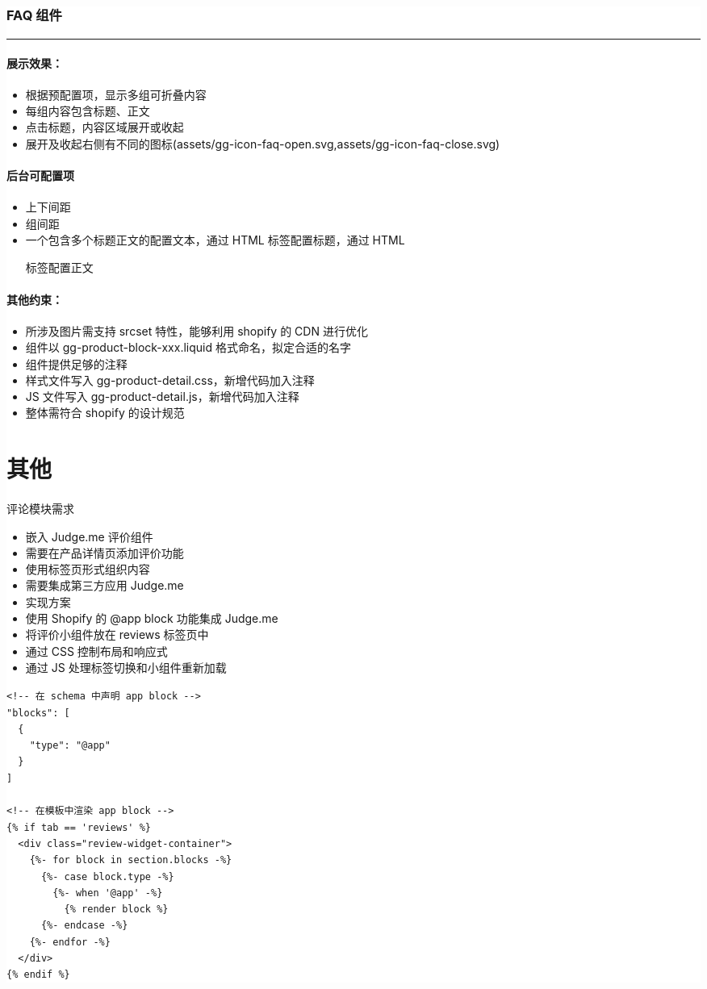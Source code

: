 ### FAQ 组件
---
#### 展示效果：

- 根据预配置项，显示多组可折叠内容
- 每组内容包含标题、正文
- 点击标题，内容区域展开或收起
- 展开及收起右侧有不同的图标(assets/gg-icon-faq-open.svg,assets/gg-icon-faq-close.svg)


#### 后台可配置项
- 上下间距
- 组间距
- 一个包含多个标题正文的配置文本，通过 HTML <title></title> 标签配置标题，通过 HTML <p></p> 标签配置正文

#### 其他约束：
- 所涉及图片需支持 srcset 特性，能够利用 shopify 的 CDN 进行优化
- 组件以 gg-product-block-xxx.liquid 格式命名，拟定合适的名字
- 组件提供足够的注释
- 样式文件写入 gg-product-detail.css，新增代码加入注释
- JS 文件写入 gg-product-detail.js，新增代码加入注释
- 整体需符合 shopify 的设计规范


# 其他

评论模块需求

- 嵌入 Judge.me 评价组件
 - 需要在产品详情页添加评价功能
 - 使用标签页形式组织内容
 - 需要集成第三方应用 Judge.me
- 实现方案
 - 使用 Shopify 的 @app block 功能集成 Judge.me
 - 将评价小组件放在 reviews 标签页中
 - 通过 CSS 控制布局和响应式
 - 通过 JS 处理标签切换和小组件重新加载

```
<!-- 在 schema 中声明 app block -->
"blocks": [
  {
    "type": "@app"
  }
]

<!-- 在模板中渲染 app block -->
{% if tab == 'reviews' %}
  <div class="review-widget-container">
    {%- for block in section.blocks -%}
      {%- case block.type -%}
        {%- when '@app' -%}
          {% render block %}
      {%- endcase -%}
    {%- endfor -%}
  </div>
{% endif %}
```
